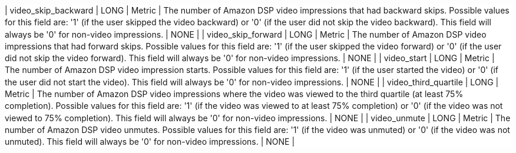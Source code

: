 | video\_skip\_backward  | LONG      | Metric             | The number of Amazon DSP video impressions that had backward skips. Possible values for this field are: '1' (if the user skipped the video backward) or '0' (if the user did not skip the video backward). This field will always be '0' for non-video impressions.                                                                      | NONE                  |
| video\_skip\_forward   | LONG      | Metric             | The number of Amazon DSP video impressions that had forward skips. Possible values for this field are: '1' (if the user skipped the video forward) or '0' (if the user did not skip the video forward). This field will always be '0' for non-video impressions.                                                                         | NONE                  |
| video\_start          | LONG      | Metric             | The number of Amazon DSP video impression starts. Possible values for this field are: '1' (if the user started the video) or '0' (if the user did not start the video). This field will always be '0' for non-video impressions.                                                                                                         | NONE                  |
| video\_third\_quartile | LONG      | Metric             | The number of Amazon DSP video impressions where the video was viewed to the third quartile (at least 75% completion). Possible values for this field are: '1' (if the video was viewed to at least 75% completion) or '0' (if the video was not viewed to 75% completion). This field will always be '0' for non-video impressions.     | NONE                  |
| video\_unmute         | LONG      | Metric             | The number of Amazon DSP video unmutes. Possible values for this field are: '1' (if the video was unmuted) or '0' (if the video was not unmuted). This field will always be '0' for non-video impressions.                                                                                                                               | NONE                  |